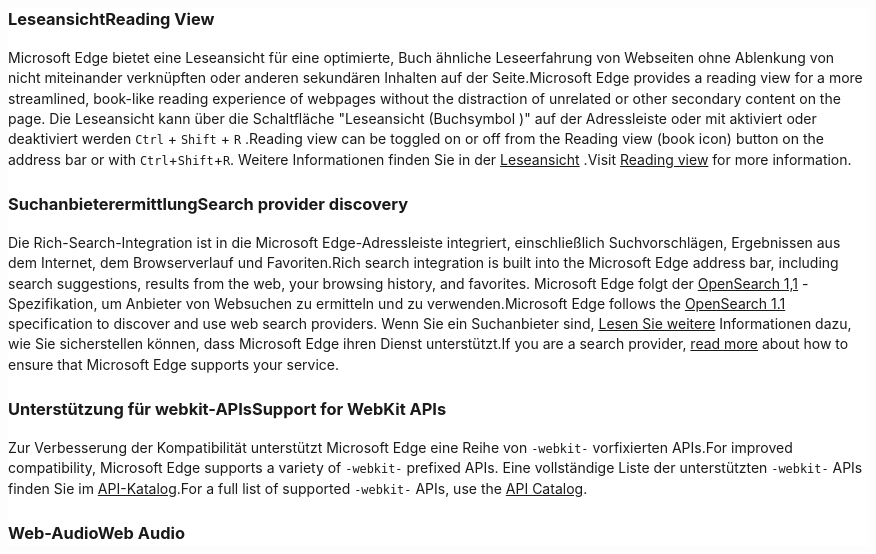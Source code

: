 ### <span data-ttu-id="29573-152">Leseansicht</span><span class="sxs-lookup"><span data-stu-id="29573-152">Reading View</span></span>  

<span data-ttu-id="29573-153">Microsoft Edge bietet eine Leseansicht für eine optimierte, Buch ähnliche Leseerfahrung von Webseiten ohne Ablenkung von nicht miteinander verknüpften oder anderen sekundären Inhalten auf der Seite.</span><span class="sxs-lookup"><span data-stu-id="29573-153">Microsoft Edge provides a reading view for a more streamlined, book-like reading experience of webpages without the distraction of unrelated or other secondary content on the page.</span></span>  <span data-ttu-id="29573-154">Die Leseansicht kann über die Schaltfläche "Leseansicht \(Buchsymbol \)" auf der Adressleiste oder mit aktiviert oder deaktiviert werden `Ctrl` + `Shift` + `R` .</span><span class="sxs-lookup"><span data-stu-id="29573-154">Reading view can be toggled on or off from the Reading view \(book icon\) button on the address bar or with `Ctrl`+`Shift`+`R`.</span></span>  <span data-ttu-id="29573-155">Weitere Informationen finden Sie in der [Leseansicht](../browser-features/reading-view.md) .</span><span class="sxs-lookup"><span data-stu-id="29573-155">Visit [Reading view](../browser-features/reading-view.md) for more information.</span></span>  

### <span data-ttu-id="29573-156">Suchanbieterermittlung</span><span class="sxs-lookup"><span data-stu-id="29573-156">Search provider discovery</span></span>  

<span data-ttu-id="29573-157">Die Rich-Search-Integration ist in die Microsoft Edge-Adressleiste integriert, einschließlich Suchvorschlägen, Ergebnissen aus dem Internet, dem Browserverlauf und Favoriten.</span><span class="sxs-lookup"><span data-stu-id="29573-157">Rich search integration is built into the Microsoft Edge address bar, including search suggestions, results from the web, your browsing history, and favorites.</span></span>  <span data-ttu-id="29573-158">Microsoft Edge folgt der [OpenSearch 1,1](https://github.com/dewitt/opensearch/blob/master/opensearch-1-1-draft-6.md) -Spezifikation, um Anbieter von Websuchen zu ermitteln und zu verwenden.</span><span class="sxs-lookup"><span data-stu-id="29573-158">Microsoft Edge follows the [OpenSearch 1.1](https://github.com/dewitt/opensearch/blob/master/opensearch-1-1-draft-6.md) specification to discover and use web search providers.</span></span>  <span data-ttu-id="29573-159">Wenn Sie ein Suchanbieter sind, [Lesen Sie weitere](../browser-features/search-provider-discovery.md) Informationen dazu, wie Sie sicherstellen können, dass Microsoft Edge ihren Dienst unterstützt.</span><span class="sxs-lookup"><span data-stu-id="29573-159">If you are a search provider, [read more](../browser-features/search-provider-discovery.md) about how to ensure that Microsoft Edge supports your service.</span></span>  

### <span data-ttu-id="29573-160">Unterstützung für webkit-APIs</span><span class="sxs-lookup"><span data-stu-id="29573-160">Support for WebKit APIs</span></span>  

<span data-ttu-id="29573-161">Zur Verbesserung der Kompatibilität unterstützt Microsoft Edge eine Reihe von `-webkit-` vorfixierten APIs.</span><span class="sxs-lookup"><span data-stu-id="29573-161">For improved compatibility, Microsoft Edge supports a variety of `-webkit-` prefixed APIs.</span></span>  <span data-ttu-id="29573-162">Eine vollständige Liste der unterstützten `-webkit-` APIs finden Sie im [API-Katalog](https://developer.microsoft.com/microsoft-edge/platform/catalog/?page=1&q=webkit).</span><span class="sxs-lookup"><span data-stu-id="29573-162">For a full list of supported `-webkit-` APIs, use the [API Catalog](https://developer.microsoft.com/microsoft-edge/platform/catalog/?page=1&q=webkit).</span></span>  

### <span data-ttu-id="29573-163">Web-Audio</span><span class="sxs-lookup"><span data-stu-id="29573-163">Web Audio</span></span>  
